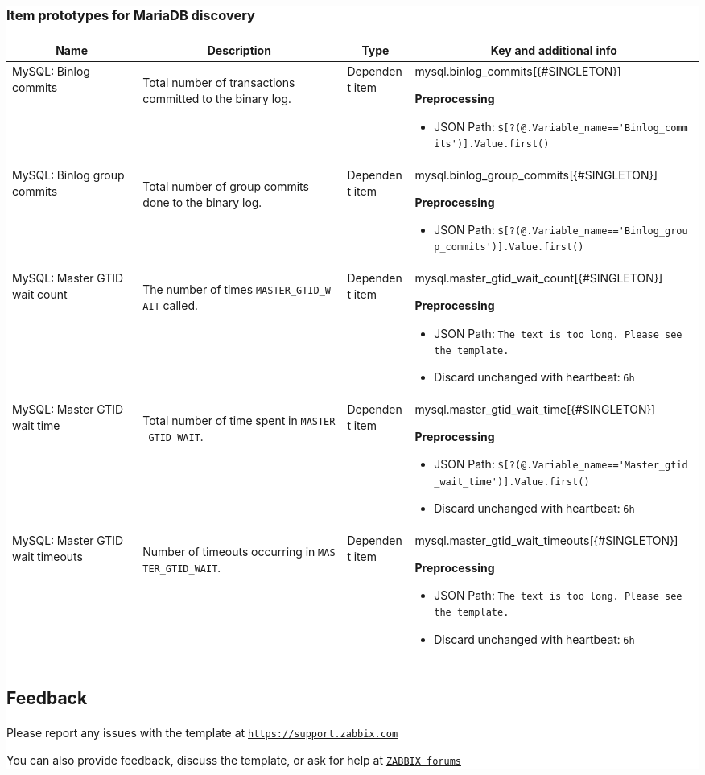 ### Item prototypes for MariaDB discovery

|Name|Description|Type|Key and additional info|
|----|-----------|----|-----------------------|
|MySQL: Binlog commits|<p>Total number of transactions committed to the binary log.</p>|Dependent item|mysql.binlog_commits[{#SINGLETON}]<p>**Preprocessing**</p><ul><li><p>JSON Path: `$[?(@.Variable_name=='Binlog_commits')].Value.first()`</p></li></ul>|
|MySQL: Binlog group commits|<p>Total number of group commits done to the binary log.</p>|Dependent item|mysql.binlog_group_commits[{#SINGLETON}]<p>**Preprocessing**</p><ul><li><p>JSON Path: `$[?(@.Variable_name=='Binlog_group_commits')].Value.first()`</p></li></ul>|
|MySQL: Master GTID wait count|<p>The number of times `MASTER_GTID_WAIT` called.</p>|Dependent item|mysql.master_gtid_wait_count[{#SINGLETON}]<p>**Preprocessing**</p><ul><li><p>JSON Path: `The text is too long. Please see the template.`</p></li><li><p>Discard unchanged with heartbeat: `6h`</p></li></ul>|
|MySQL: Master GTID wait time|<p>Total number of time spent in `MASTER_GTID_WAIT`.</p>|Dependent item|mysql.master_gtid_wait_time[{#SINGLETON}]<p>**Preprocessing**</p><ul><li><p>JSON Path: `$[?(@.Variable_name=='Master_gtid_wait_time')].Value.first()`</p></li><li><p>Discard unchanged with heartbeat: `6h`</p></li></ul>|
|MySQL: Master GTID wait timeouts|<p>Number of timeouts occurring in `MASTER_GTID_WAIT`.</p>|Dependent item|mysql.master_gtid_wait_timeouts[{#SINGLETON}]<p>**Preprocessing**</p><ul><li><p>JSON Path: `The text is too long. Please see the template.`</p></li><li><p>Discard unchanged with heartbeat: `6h`</p></li></ul>|

## Feedback

Please report any issues with the template at [`https://support.zabbix.com`](https://support.zabbix.com)

You can also provide feedback, discuss the template, or ask for help at [`ZABBIX forums`](https://www.zabbix.com/forum/zabbix-suggestions-and-feedback)

